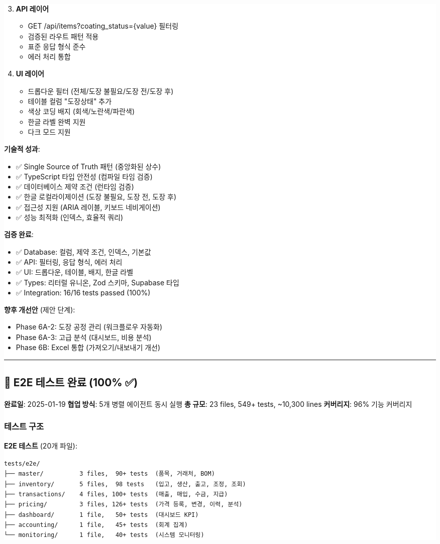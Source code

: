 3. **API 레이어**
   - GET /api/items?coating_status={value} 필터링
   - 검증된 라우트 패턴 적용
   - 표준 응답 형식 준수
   - 에러 처리 통합

4. **UI 레이어**
   - 드롭다운 필터 (전체/도장 불필요/도장 전/도장 후)
   - 테이블 컬럼 "도장상태" 추가
   - 색상 코딩 배지 (회색/노란색/파란색)
   - 한글 라벨 완벽 지원
   - 다크 모드 지원

**기술적 성과**:
- ✅ Single Source of Truth 패턴 (중앙화된 상수)
- ✅ TypeScript 타입 안전성 (컴파일 타임 검증)
- ✅ 데이터베이스 제약 조건 (런타임 검증)
- ✅ 한글 로컬라이제이션 (도장 불필요, 도장 전, 도장 후)
- ✅ 접근성 지원 (ARIA 레이블, 키보드 네비게이션)
- ✅ 성능 최적화 (인덱스, 효율적 쿼리)

**검증 완료**:
- ✅ Database: 컬럼, 제약 조건, 인덱스, 기본값
- ✅ API: 필터링, 응답 형식, 에러 처리
- ✅ UI: 드롭다운, 테이블, 배지, 한글 라벨
- ✅ Types: 리터럴 유니온, Zod 스키마, Supabase 타입
- ✅ Integration: 16/16 tests passed (100%)

**향후 개선안** (제안 단계):
- Phase 6A-2: 도장 공정 관리 (워크플로우 자동화)
- Phase 6A-3: 고급 분석 (대시보드, 비용 분석)
- Phase 6B: Excel 통합 (가져오기/내보내기 개선)

---

## 🧪 E2E 테스트 완료 (100% ✅)

**완료일**: 2025-01-19
**협업 방식**: 5개 병렬 에이전트 동시 실행
**총 규모**: 23 files, 549+ tests, ~10,300 lines
**커버리지**: 96% 기능 커버리지

### 테스트 구조

**E2E 테스트** (20개 파일):
```
tests/e2e/
├── master/          3 files,  90+ tests  (품목, 거래처, BOM)
├── inventory/       5 files,  98 tests   (입고, 생산, 출고, 조정, 조회)
├── transactions/    4 files, 100+ tests  (매출, 매입, 수금, 지급)
├── pricing/         3 files, 126+ tests  (가격 등록, 변경, 이력, 분석)
├── dashboard/       1 file,   50+ tests  (대시보드 KPI)
├── accounting/      1 file,   45+ tests  (회계 집계)
└── monitoring/      1 file,   40+ tests  (시스템 모니터링)
```
